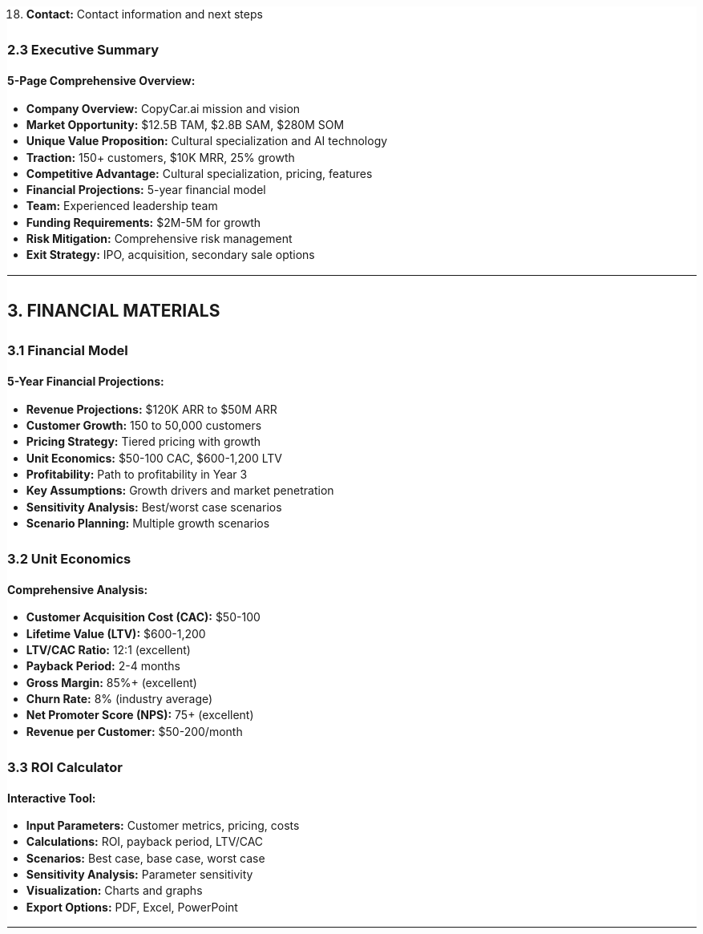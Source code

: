 18. **Contact:** Contact information and next steps

### 2.3 Executive Summary
**5-Page Comprehensive Overview:**
- **Company Overview:** CopyCar.ai mission and vision
- **Market Opportunity:** $12.5B TAM, $2.8B SAM, $280M SOM
- **Unique Value Proposition:** Cultural specialization and AI technology
- **Traction:** 150+ customers, $10K MRR, 25% growth
- **Competitive Advantage:** Cultural specialization, pricing, features
- **Financial Projections:** 5-year financial model
- **Team:** Experienced leadership team
- **Funding Requirements:** $2M-5M for growth
- **Risk Mitigation:** Comprehensive risk management
- **Exit Strategy:** IPO, acquisition, secondary sale options

---

## 3. FINANCIAL MATERIALS

### 3.1 Financial Model
**5-Year Financial Projections:**
- **Revenue Projections:** $120K ARR to $50M ARR
- **Customer Growth:** 150 to 50,000 customers
- **Pricing Strategy:** Tiered pricing with growth
- **Unit Economics:** $50-100 CAC, $600-1,200 LTV
- **Profitability:** Path to profitability in Year 3
- **Key Assumptions:** Growth drivers and market penetration
- **Sensitivity Analysis:** Best/worst case scenarios
- **Scenario Planning:** Multiple growth scenarios

### 3.2 Unit Economics
**Comprehensive Analysis:**
- **Customer Acquisition Cost (CAC):** $50-100
- **Lifetime Value (LTV):** $600-1,200
- **LTV/CAC Ratio:** 12:1 (excellent)
- **Payback Period:** 2-4 months
- **Gross Margin:** 85%+ (excellent)
- **Churn Rate:** 8% (industry average)
- **Net Promoter Score (NPS):** 75+ (excellent)
- **Revenue per Customer:** $50-200/month

### 3.3 ROI Calculator
**Interactive Tool:**
- **Input Parameters:** Customer metrics, pricing, costs
- **Calculations:** ROI, payback period, LTV/CAC
- **Scenarios:** Best case, base case, worst case
- **Sensitivity Analysis:** Parameter sensitivity
- **Visualization:** Charts and graphs
- **Export Options:** PDF, Excel, PowerPoint

---